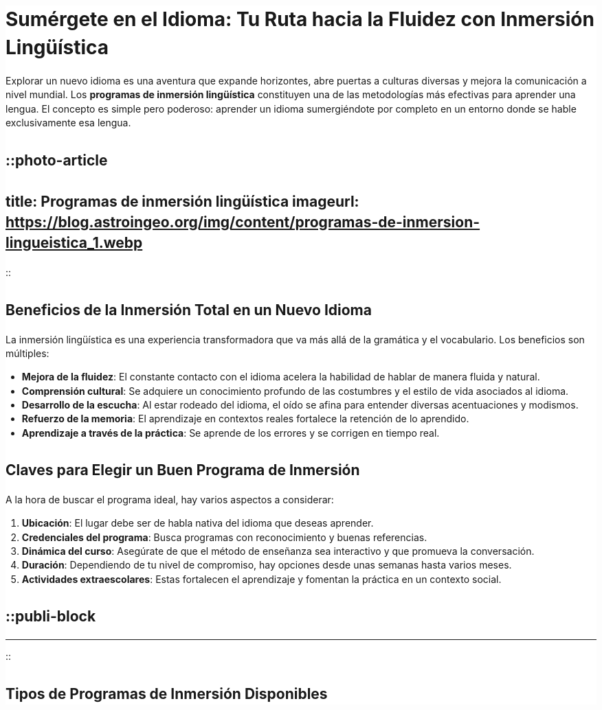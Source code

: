 # Sumérgete en el Idioma: Tu Ruta hacia la Fluidez con Inmersión Lingüística

Explorar un nuevo idioma es una aventura que expande horizontes, abre puertas a culturas diversas y mejora la comunicación a nivel mundial. Los **programas de inmersión lingüística** constituyen una de las metodologías más efectivas para aprender una lengua. El concepto es simple pero poderoso: aprender un idioma sumergiéndote por completo en un entorno donde se hable exclusivamente esa lengua.


::photo-article
---
title:  Programas de inmersión lingüística
imageurl: https://blog.astroingeo.org/img/content/programas-de-inmersion-lingueistica_1.webp
---
::


## Beneficios de la Inmersión Total en un Nuevo Idioma

La inmersión lingüística es una experiencia transformadora que va más allá de la gramática y el vocabulario. Los beneficios son múltiples:

- **Mejora de la fluidez**: El constante contacto con el idioma acelera la habilidad de hablar de manera fluida y natural.
- **Comprensión cultural**: Se adquiere un conocimiento profundo de las costumbres y el estilo de vida asociados al idioma.
- **Desarrollo de la escucha**: Al estar rodeado del idioma, el oído se afina para entender diversas acentuaciones y modismos.
- **Refuerzo de la memoria**: El aprendizaje en contextos reales fortalece la retención de lo aprendido.
- **Aprendizaje a través de la práctica**: Se aprende de los errores y se corrigen en tiempo real.

## Claves para Elegir un Buen Programa de Inmersión

A la hora de buscar el programa ideal, hay varios aspectos a considerar:

1. **Ubicación**: El lugar debe ser de habla nativa del idioma que deseas aprender.
2. **Credenciales del programa**: Busca programas con reconocimiento y buenas referencias.
3. **Dinámica del curso**: Asegúrate de que el método de enseñanza sea interactivo y que promueva la conversación.
4. **Duración**: Dependiendo de tu nivel de compromiso, hay opciones desde unas semanas hasta varios meses.
5. **Actividades extraescolares**: Estas fortalecen el aprendizaje y fomentan la práctica en un contexto social.


  ::publi-block
  ---
  ---
  ::
  
  
## Tipos de Programas de Inmersión Disponibles
